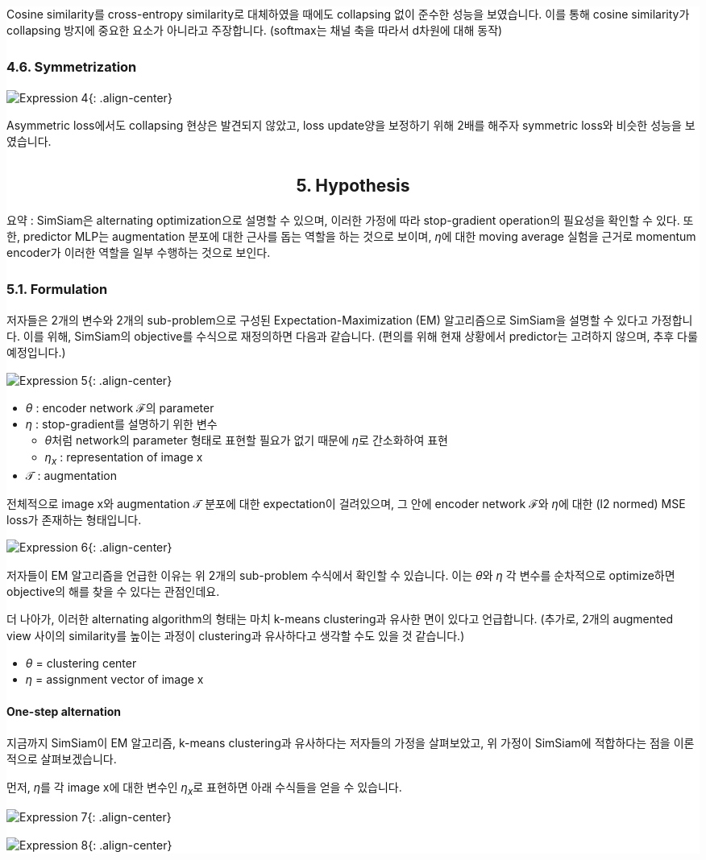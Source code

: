 Cosine similarity를 cross-entropy similarity로 대체하였을 때에도 collapsing 없이 준수한 성능을 보였습니다. 이를 통해 cosine similarity가 collapsing 방지에 중요한 요소가 아니라고 주장합니다. (softmax는 채널 축을 따라서 d차원에 대해 동작)

### 4.6. Symmetrization

![Expression 4](https://dongwoo-im.github.io/assets/img/posts/2023-08-02-SimSiam/exp4.webp){: .align-center}

Asymmetric loss에서도 collapsing 현상은 발견되지 않았고, loss update양을 보정하기 위해 2배를 해주자 symmetric loss와 비슷한 성능을 보였습니다.

## <center> 5. Hypothesis

요약 : SimSiam은 alternating optimization으로 설명할 수 있으며, 이러한 가정에 따라 stop-gradient operation의 필요성을 확인할 수 있다. 또한, predictor MLP는 augmentation 분포에 대한 근사를 돕는 역할을 하는 것으로 보이며, $\eta$에 대한 moving average 실험을 근거로 momentum encoder가 이러한 역할을 일부 수행하는 것으로 보인다.

### 5.1. Formulation

저자들은 2개의 변수와 2개의 sub-problem으로 구성된 Expectation-Maximization (EM) 알고리즘으로 SimSiam을 설명할 수 있다고 가정합니다. 이를 위해, SimSiam의 objective를 수식으로 재정의하면 다음과 같습니다. (편의를 위해 현재 상황에서 predictor는 고려하지 않으며, 추후 다룰 예정입니다.)

![Expression 5](https://dongwoo-im.github.io/assets/img/posts/2023-08-02-SimSiam/exp5.webp){: .align-center}

- $\theta$ : encoder network $\mathcal{F}$의 parameter
- $\eta$ : stop-gradient를 설명하기 위한 변수
    - $\theta$처럼 network의 parameter 형태로 표현할 필요가 없기 때문에 $\eta$로 간소화하여 표현
    - $\eta_{x}$ : representation of image x
- $\mathcal{T}$ : augmentation

전체적으로 image x와 augmentation $\mathcal{T}$ 분포에 대한 expectation이 걸려있으며, 그 안에 encoder network $\mathcal{F}$와 $\eta$에 대한 (l2 normed) MSE loss가 존재하는 형태입니다.

![Expression 6](https://dongwoo-im.github.io/assets/img/posts/2023-08-02-SimSiam/exp6.webp){: .align-center}

저자들이 EM 알고리즘을 언급한 이유는 위 2개의 sub-problem 수식에서 확인할 수 있습니다. 이는 $\theta$와 $\eta$ 각 변수를 순차적으로 optimize하면 objective의 해를 찾을 수 있다는 관점인데요.

더 나아가, 이러한 alternating algorithm의 형태는 마치 k-means clustering과 유사한 면이 있다고 언급합니다. (추가로, 2개의 augmented view 사이의 similarity를 높이는 과정이 clustering과 유사하다고 생각할 수도 있을 것 같습니다.)

- $\theta$ = clustering center
- $\eta$ = assignment vector of image x

#### One-step alternation

지금까지 SimSiam이 EM 알고리즘, k-means clustering과 유사하다는 저자들의 가정을 살펴보았고, 위 가정이 SimSiam에 적합하다는 점을 이론적으로 살펴보겠습니다.

먼저, $\eta$를 각 image x에 대한 변수인 $\eta_x$로 표현하면 아래 수식들을 얻을 수 있습니다.

![Expression 7](https://dongwoo-im.github.io/assets/img/posts/2023-08-02-SimSiam/exp7.webp){: .align-center}

![Expression 8](https://dongwoo-im.github.io/assets/img/posts/2023-08-02-SimSiam/exp8.webp){: .align-center}

